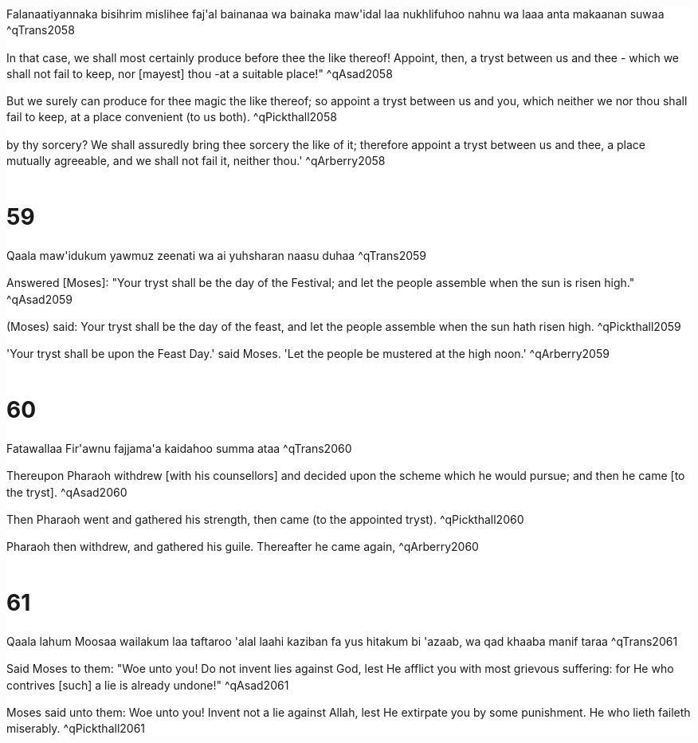 Falanaatiyannaka bisihrim mislihee faj'al bainanaa wa bainaka maw'idal laa nukhlifuhoo nahnu wa laaa anta makaanan suwaa ^qTrans2058


In that case, we shall most certainly produce before thee the like thereof! Appoint, then, a tryst between us and thee - which we shall not fail to keep, nor [mayest] thou -at a suitable place!" ^qAsad2058


But we surely can produce for thee magic the like thereof; so appoint a tryst between us and you, which neither we nor thou shall fail to keep, at a place convenient (to us both). ^qPickthall2058


by thy sorcery? We shall assuredly bring thee sorcery the like of it; therefore appoint a tryst between us and thee, a place mutually agreeable, and we shall not fail it, neither thou.' ^qArberry2058

# 59

Qaala maw'idukum yawmuz zeenati wa ai yuhsharan naasu duhaa ^qTrans2059


Answered [Moses]: "Your tryst shall be the day of the Festival; and let the people assemble when the sun is risen high." ^qAsad2059


(Moses) said: Your tryst shall be the day of the feast, and let the people assemble when the sun hath risen high. ^qPickthall2059


'Your tryst shall be upon the Feast Day.' said Moses. 'Let the people be mustered at the high noon.' ^qArberry2059

# 60

Fatawallaa Fir'awnu fajjama'a kaidahoo summa ataa ^qTrans2060


Thereupon Pharaoh withdrew [with his counsellors] and decided upon the scheme which he would pursue; and then he came [to the tryst]. ^qAsad2060


Then Pharaoh went and gathered his strength, then came (to the appointed tryst). ^qPickthall2060


Pharaoh then withdrew, and gathered his guile. Thereafter he came again, ^qArberry2060

# 61

Qaala lahum Moosaa wailakum laa taftaroo 'alal laahi kaziban fa yus hitakum bi 'azaab, wa qad khaaba manif taraa ^qTrans2061


Said Moses to them: "Woe unto you! Do not invent lies against God, lest He afflict you with most grievous suffering: for He who contrives [such] a lie is already undone!" ^qAsad2061


Moses said unto them: Woe unto you! Invent not a lie against Allah, lest He extirpate you by some punishment. He who lieth faileth miserably. ^qPickthall2061

